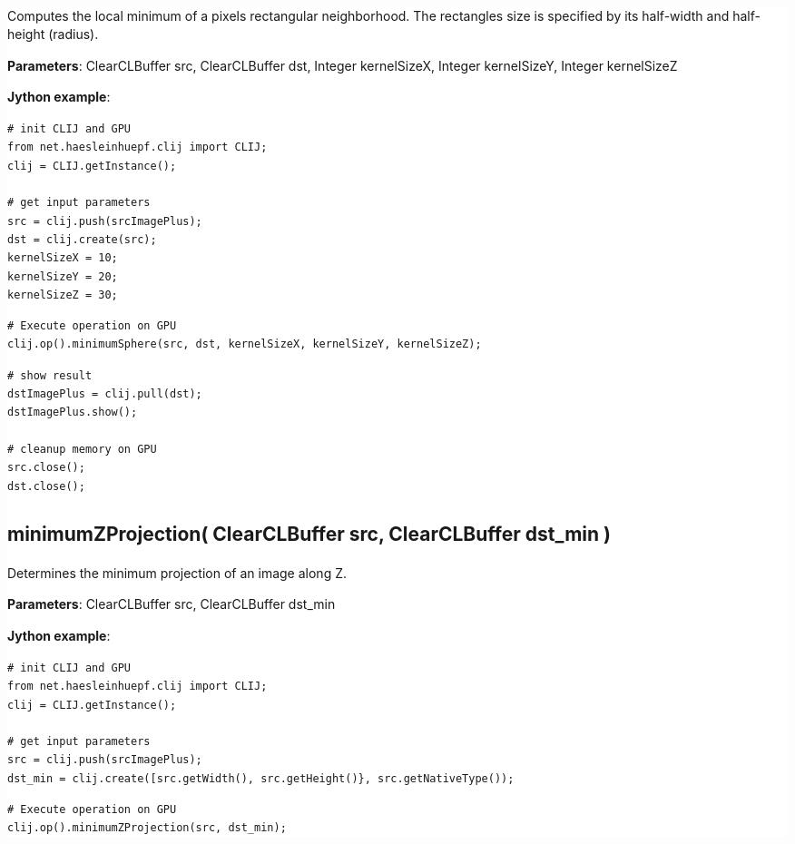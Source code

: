 Computes the local minimum of a pixels rectangular neighborhood. The rectangles size is specified by 
its half-width and half-height (radius).

**Parameters**:  ClearCLBuffer src,  ClearCLBuffer dst,  Integer kernelSizeX,  Integer kernelSizeY,  Integer kernelSizeZ 

**Jython example**: 
```
# init CLIJ and GPU
from net.haesleinhuepf.clij import CLIJ;
clij = CLIJ.getInstance();

# get input parameters
src = clij.push(srcImagePlus);
dst = clij.create(src);
kernelSizeX = 10;
kernelSizeY = 20;
kernelSizeZ = 30;
```

```
# Execute operation on GPU
clij.op().minimumSphere(src, dst, kernelSizeX, kernelSizeY, kernelSizeZ);
```

```
# show result
dstImagePlus = clij.pull(dst);
dstImagePlus.show();

# cleanup memory on GPU
src.close();
dst.close();
```

<a name="minimumZProjection"></a>
## minimumZProjection( ClearCLBuffer src,  ClearCLBuffer dst_min )

Determines the minimum projection of an image along Z.

**Parameters**:  ClearCLBuffer src,  ClearCLBuffer dst_min 

**Jython example**: 
```
# init CLIJ and GPU
from net.haesleinhuepf.clij import CLIJ;
clij = CLIJ.getInstance();

# get input parameters
src = clij.push(srcImagePlus);
dst_min = clij.create([src.getWidth(), src.getHeight()}, src.getNativeType());
```

```
# Execute operation on GPU
clij.op().minimumZProjection(src, dst_min);
```
